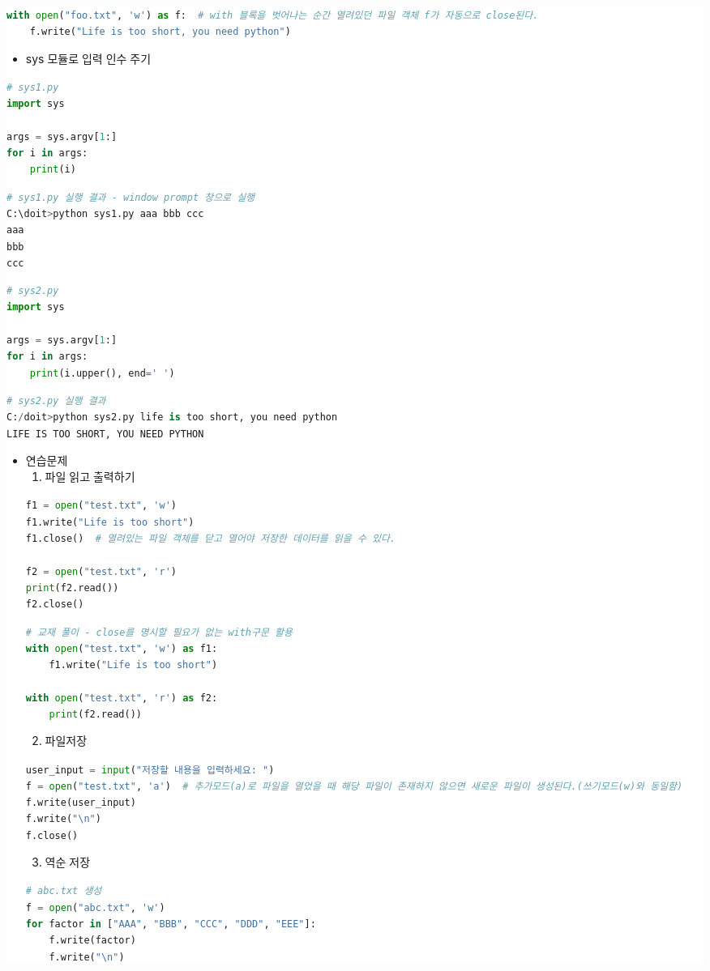 ```python
with open("foo.txt", 'w') as f:  # with 블록을 벗어나는 순간 열려있던 파일 객체 f가 자동으로 close된다.
    f.write("Life is too short, you need python")
```
  + sys 모듈로 입력 인수 주기
  ```python
  # sys1.py
  import sys
  
  args = sys.argv[1:]
  for i in args:
      print(i)
  ```
  ```python
  # sys1.py 실행 결과 - window prompt 창으로 실행
  C:\doit>python sys1.py aaa bbb ccc
  aaa
  bbb
  ccc
  ```
  ```python
  # sys2.py
  import sys
  
  args = sys.argv[1:]
  for i in args:
      print(i.upper(), end=' ')
  ```
  ```python
  # sys2.py 실행 결과
  C:/doit>python sys2.py life is too short, you need python
  LIFE IS TOO SHORT, YOU NEED PYTHON
  ```
+ 연습문제
  1. 파일 읽고 출력하기
  ```python
  f1 = open("test.txt", 'w')
  f1.write("Life is too short")
  f1.close()  # 열려있는 파일 객체를 닫고 열어야 저장한 데이터를 읽을 수 있다.
  
  f2 = open("test.txt", 'r')
  print(f2.read())
  f2.close()
  ```
  ```python
  # 교재 풀이 - close를 명시할 필요가 없는 with구문 활용
  with open("test.txt", 'w') as f1:
      f1.write("Life is too short")
      
  with open("test.txt", 'r') as f2:
      print(f2.read())
  ```
  2. 파일저장
  ```python
  user_input = input("저장할 내용을 입력하세요: ")
  f = open("test.txt", 'a')  # 추가모드(a)로 파일을 열었을 때 해당 파일이 존재하지 않으면 새로운 파일이 생성된다.(쓰기모드(w)와 동일함) 
  f.write(user_input)
  f.write("\n")
  f.close()
  ```
  3. 역순 저장
  ```python
  # abc.txt 생성
  f = open("abc.txt", 'w')
  for factor in ["AAA", "BBB", "CCC", "DDD", "EEE"]:
      f.write(factor)
      f.write("\n")
  ```